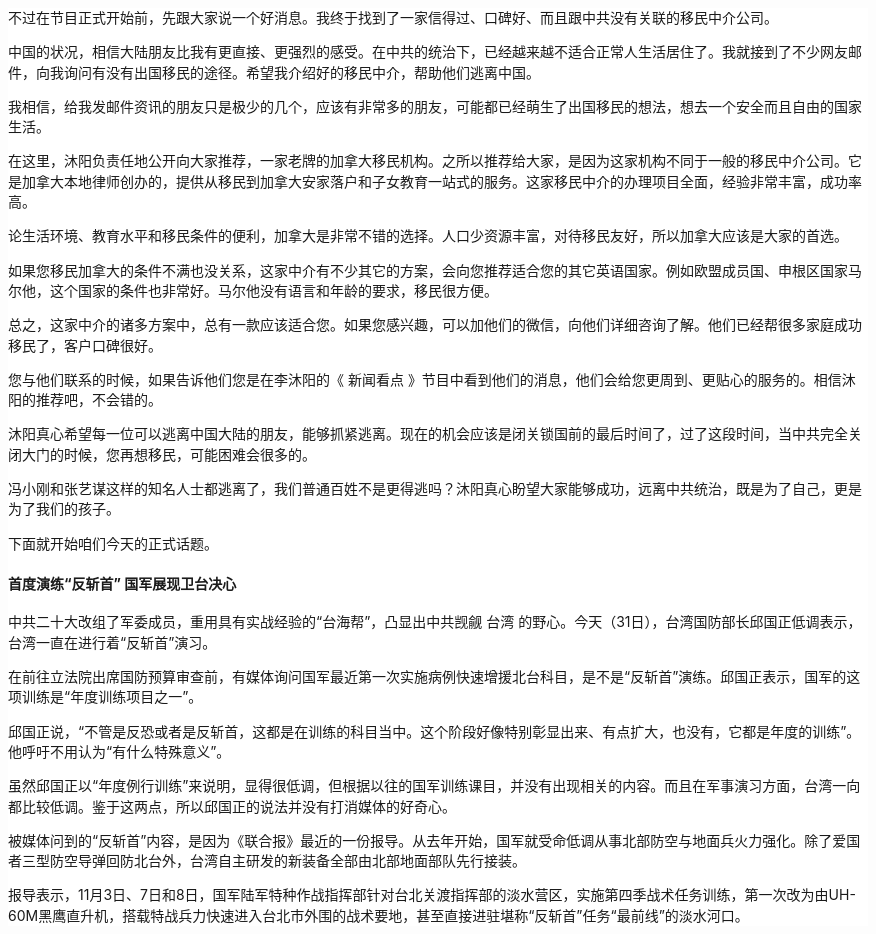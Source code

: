  </center>
 <p>
  不过在节目正式开始前，先跟大家说一个好消息。我终于找到了一家信得过、口碑好、而且跟中共没有关联的移民中介公司。
 </p>
 <p>
  中国的状况，相信大陆朋友比我有更直接、更强烈的感受。在中共的统治下，已经越来越不适合正常人生活居住了。我就接到了不少网友邮件，向我询问有没有出国移民的途径。希望我介绍好的移民中介，帮助他们逃离中国。
 </p>
 <p>
  我相信，给我发邮件资讯的朋友只是极少的几个，应该有非常多的朋友，可能都已经萌生了出国移民的想法，想去一个安全而且自由的国家生活。
 </p>
 <p>
  在这里，沐阳负责任地公开向大家推荐，一家老牌的加拿大移民机构。之所以推荐给大家，是因为这家机构不同于一般的移民中介公司。它是加拿大本地律师创办的，提供从移民到加拿大安家落户和子女教育一站式的服务。这家移民中介的办理项目全面，经验非常丰富，成功率高。
 </p>
 <p>
  论生活环境、教育水平和移民条件的便利，加拿大是非常不错的选择。人口少资源丰富，对待移民友好，所以加拿大应该是大家的首选。
 </p>
 <p>
  如果您移民加拿大的条件不满也没关系，这家中介有不少其它的方案，会向您推荐适合您的其它英语国家。例如欧盟成员国、申根区国家马尔他，这个国家的条件也非常好。马尔他没有语言和年龄的要求，移民很方便。
 </p>
 <p>
  总之，这家中介的诸多方案中，总有一款应该适合您。如果您感兴趣，可以加他们的微信，向他们详细咨询了解。他们已经帮很多家庭成功移民了，客户口碑很好。
 </p>
 <p>
  您与他们联系的时候，如果告诉他们您是在李沐阳的《
  <ok href="https://www.epochtimes.com/gb/tag/%E6%96%B0%E9%97%BB%E7%9C%8B%E7%82%B9.html">
   新闻看点
  </ok>
  》节目中看到他们的消息，他们会给您更周到、更贴心的服务的。相信沐阳的推荐吧，不会错的。
 </p>
 <p>
  沐阳真心希望每一位可以逃离中国大陆的朋友，能够抓紧逃离。现在的机会应该是闭关锁国前的最后时间了，过了这段时间，当中共完全关闭大门的时候，您再想移民，可能困难会很多的。
 </p>
 <p>
  冯小刚和张艺谋这样的知名人士都逃离了，我们普通百姓不是更得逃吗？沐阳真心盼望大家能够成功，远离中共统治，既是为了自己，更是为了我们的孩子。
 </p>
 <p>
  下面就开始咱们今天的正式话题。
 </p>
 <h4>
  首度演练“反斩首” 国军展现卫台决心
 </h4>
 <p>
  中共二十大改组了军委成员，重用具有实战经验的“台海帮”，凸显出中共觊觎
  <ok href="https://www.epochtimes.com/gb/tag/%E5%8F%B0%E6%B9%BE.html">
   台湾
  </ok>
  的野心。今天（31日），台湾国防部长邱国正低调表示，台湾一直在进行着“反斩首”演习。
 </p>
 <p>
  在前往立法院出席国防预算审查前，有媒体询问国军最近第一次实施病例快速增援北台科目，是不是“反斩首”演练。邱国正表示，国军的这项训练是“年度训练项目之一”。
 </p>
 <p>
  邱国正说，“不管是反恐或者是反斩首，这都是在训练的科目当中。这个阶段好像特别彰显出来、有点扩大，也没有，它都是年度的训练”。他呼吁不用认为“有什么特殊意义”。
 </p>
 <p>
  虽然邱国正以“年度例行训练”来说明，显得很低调，但根据以往的国军训练课目，并没有出现相关的内容。而且在军事演习方面，台湾一向都比较低调。鉴于这两点，所以邱国正的说法并没有打消媒体的好奇心。
 </p>
 <p>
  被媒体问到的“反斩首”内容，是因为《联合报》最近的一份报导。从去年开始，国军就受命低调从事北部防空与地面兵火力强化。除了爱国者三型防空导弹回防北台外，台湾自主研发的新装备全部由北部地面部队先行接装。
 </p>
 <p>
  报导表示，11月3日、7日和8日，国军陆军特种作战指挥部针对台北关渡指挥部的淡水营区，实施第四季战术任务训练，第一次改为由UH-60M黑鹰直升机，搭载特战兵力快速进入台北市外围的战术要地，甚至直接进驻堪称“反斩首”任务“最前线”的淡水河口。